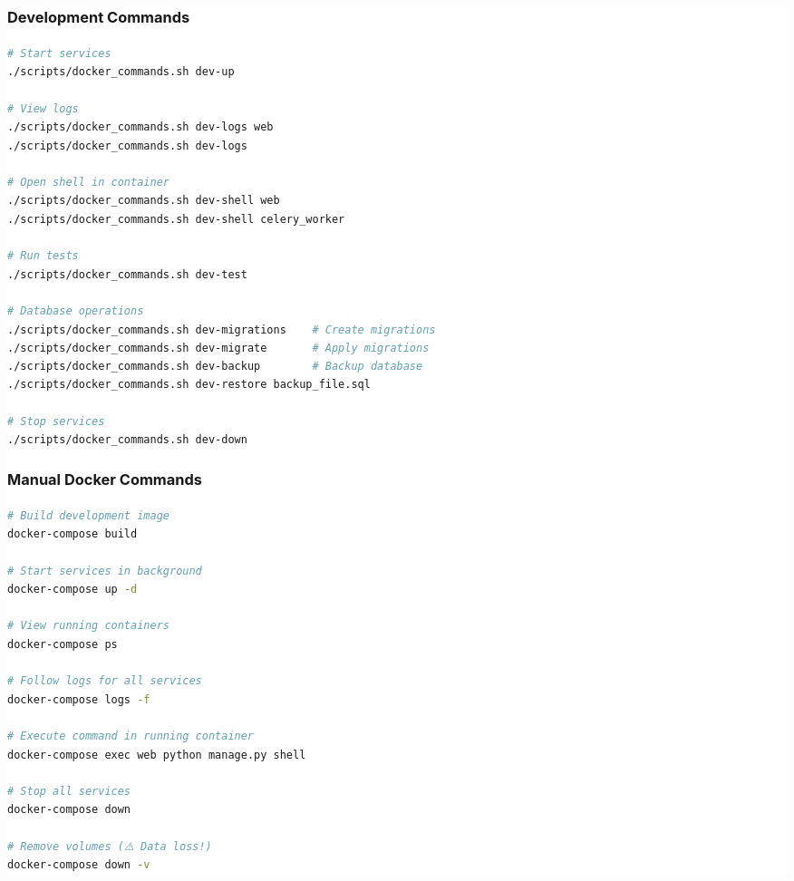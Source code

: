 ### Development Commands

```bash
# Start services
./scripts/docker_commands.sh dev-up

# View logs
./scripts/docker_commands.sh dev-logs web
./scripts/docker_commands.sh dev-logs

# Open shell in container
./scripts/docker_commands.sh dev-shell web
./scripts/docker_commands.sh dev-shell celery_worker

# Run tests
./scripts/docker_commands.sh dev-test

# Database operations
./scripts/docker_commands.sh dev-migrations    # Create migrations
./scripts/docker_commands.sh dev-migrate       # Apply migrations
./scripts/docker_commands.sh dev-backup        # Backup database
./scripts/docker_commands.sh dev-restore backup_file.sql

# Stop services
./scripts/docker_commands.sh dev-down
```

### Manual Docker Commands

```bash
# Build development image
docker-compose build

# Start services in background
docker-compose up -d

# View running containers
docker-compose ps

# Follow logs for all services
docker-compose logs -f

# Execute command in running container
docker-compose exec web python manage.py shell

# Stop all services
docker-compose down

# Remove volumes (⚠️ Data loss!)
docker-compose down -v
```
